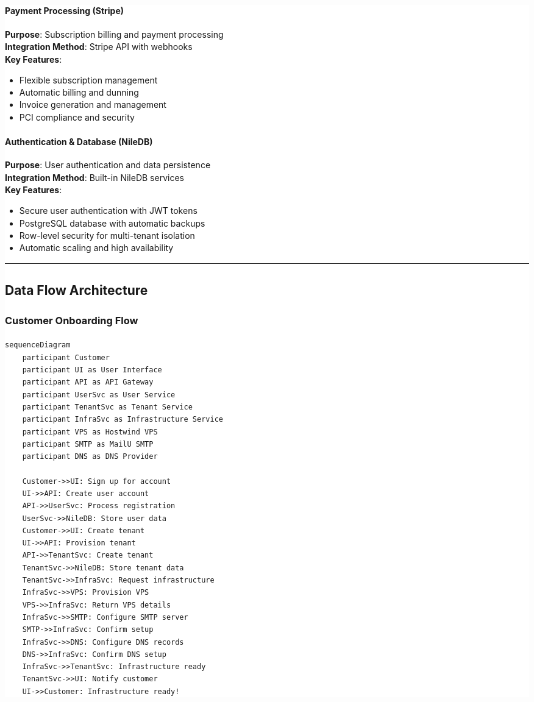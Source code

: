 #### Payment Processing (Stripe)
**Purpose**: Subscription billing and payment processing  
**Integration Method**: Stripe API with webhooks  
**Key Features**:
- Flexible subscription management
- Automatic billing and dunning
- Invoice generation and management
- PCI compliance and security

#### Authentication & Database (NileDB)
**Purpose**: User authentication and data persistence  
**Integration Method**: Built-in NileDB services  
**Key Features**:
- Secure user authentication with JWT tokens
- PostgreSQL database with automatic backups
- Row-level security for multi-tenant isolation
- Automatic scaling and high availability

---

## Data Flow Architecture

### Customer Onboarding Flow

```mermaid
sequenceDiagram
    participant Customer
    participant UI as User Interface
    participant API as API Gateway
    participant UserSvc as User Service
    participant TenantSvc as Tenant Service
    participant InfraSvc as Infrastructure Service
    participant VPS as Hostwind VPS
    participant SMTP as MailU SMTP
    participant DNS as DNS Provider

    Customer->>UI: Sign up for account
    UI->>API: Create user account
    API->>UserSvc: Process registration
    UserSvc->>NileDB: Store user data
    Customer->>UI: Create tenant
    UI->>API: Provision tenant
    API->>TenantSvc: Create tenant
    TenantSvc->>NileDB: Store tenant data
    TenantSvc->>InfraSvc: Request infrastructure
    InfraSvc->>VPS: Provision VPS
    VPS->>InfraSvc: Return VPS details
    InfraSvc->>SMTP: Configure SMTP server
    SMTP->>InfraSvc: Confirm setup
    InfraSvc->>DNS: Configure DNS records
    DNS->>InfraSvc: Confirm DNS setup
    InfraSvc->>TenantSvc: Infrastructure ready
    TenantSvc->>UI: Notify customer
    UI->>Customer: Infrastructure ready!
```
